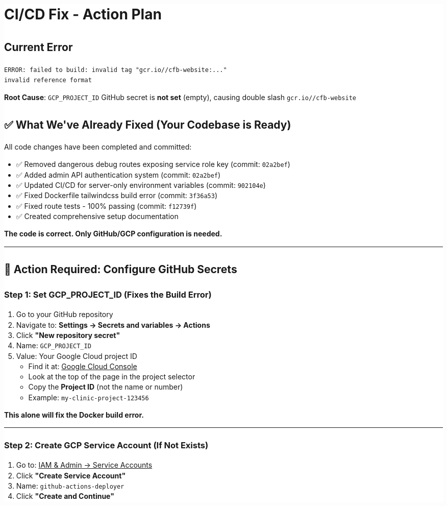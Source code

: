 # CI/CD Fix - Action Plan

## Current Error

```
ERROR: failed to build: invalid tag "gcr.io//cfb-website:..."
invalid reference format
```

**Root Cause**: `GCP_PROJECT_ID` GitHub secret is **not set** (empty), causing double slash `gcr.io//cfb-website`

## ✅ What We've Already Fixed (Your Codebase is Ready)

All code changes have been completed and committed:

- ✅ Removed dangerous debug routes exposing service role key (commit: `02a2bef`)
- ✅ Added admin API authentication system (commit: `02a2bef`)
- ✅ Updated CI/CD for server-only environment variables (commit: `902104e`)
- ✅ Fixed Dockerfile tailwindcss build error (commit: `3f36a53`)
- ✅ Fixed route tests - 100% passing (commit: `f12739f`)
- ✅ Created comprehensive setup documentation

**The code is correct. Only GitHub/GCP configuration is needed.**

---

## 🔴 Action Required: Configure GitHub Secrets

### Step 1: Set GCP_PROJECT_ID (Fixes the Build Error)

1. Go to your GitHub repository
2. Navigate to: **Settings → Secrets and variables → Actions**
3. Click **"New repository secret"**
4. Name: `GCP_PROJECT_ID`
5. Value: Your Google Cloud project ID
   - Find it at: [Google Cloud Console](https://console.cloud.google.com)
   - Look at the top of the page in the project selector
   - Copy the **Project ID** (not the name or number)
   - Example: `my-clinic-project-123456`

**This alone will fix the Docker build error.**

---

### Step 2: Create GCP Service Account (If Not Exists)

1. Go to: [IAM & Admin → Service Accounts](https://console.cloud.google.com/iam-admin/serviceaccounts)
2. Click **"Create Service Account"**
3. Name: `github-actions-deployer`
4. Click **"Create and Continue"**

